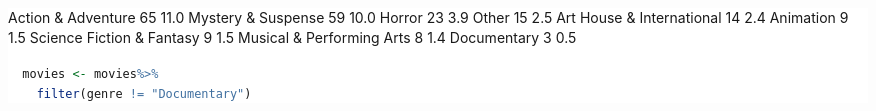   </tr>
  <tr>
   <td style="text-align:left;"> Action &amp; Adventure </td>
   <td style="text-align:right;"> 65 </td>
   <td style="text-align:right;"> 11.0 </td>
  </tr>
  <tr>
   <td style="text-align:left;"> Mystery &amp; Suspense </td>
   <td style="text-align:right;"> 59 </td>
   <td style="text-align:right;"> 10.0 </td>
  </tr>
  <tr>
   <td style="text-align:left;"> Horror </td>
   <td style="text-align:right;"> 23 </td>
   <td style="text-align:right;"> 3.9 </td>
  </tr>
  <tr>
   <td style="text-align:left;"> Other </td>
   <td style="text-align:right;"> 15 </td>
   <td style="text-align:right;"> 2.5 </td>
  </tr>
  <tr>
   <td style="text-align:left;"> Art House &amp; International </td>
   <td style="text-align:right;"> 14 </td>
   <td style="text-align:right;"> 2.4 </td>
  </tr>
  <tr>
   <td style="text-align:left;"> Animation </td>
   <td style="text-align:right;"> 9 </td>
   <td style="text-align:right;"> 1.5 </td>
  </tr>
  <tr>
   <td style="text-align:left;"> Science Fiction &amp; Fantasy </td>
   <td style="text-align:right;"> 9 </td>
   <td style="text-align:right;"> 1.5 </td>
  </tr>
  <tr>
   <td style="text-align:left;"> Musical &amp; Performing Arts </td>
   <td style="text-align:right;"> 8 </td>
   <td style="text-align:right;"> 1.4 </td>
  </tr>
  <tr>
   <td style="text-align:left;"> Documentary </td>
   <td style="text-align:right;"> 3 </td>
   <td style="text-align:right;"> 0.5 </td>
  </tr>
</tbody>
</table>

```r
  movies <- movies%>%
    filter(genre != "Documentary")
```

